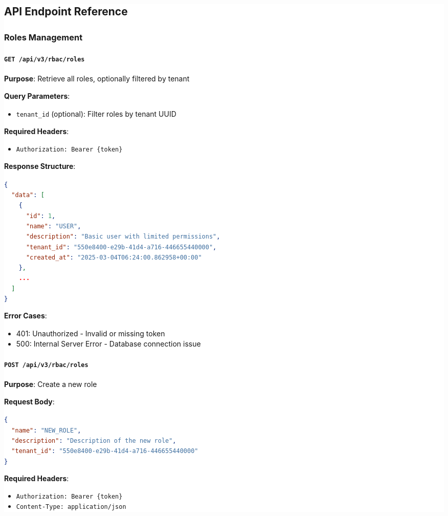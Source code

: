 ## API Endpoint Reference

### Roles Management

#### `GET /api/v3/rbac/roles`

**Purpose**: Retrieve all roles, optionally filtered by tenant

**Query Parameters**:

- `tenant_id` (optional): Filter roles by tenant UUID

**Required Headers**:

- `Authorization: Bearer {token}`

**Response Structure**:

```json
{
  "data": [
    {
      "id": 1,
      "name": "USER",
      "description": "Basic user with limited permissions",
      "tenant_id": "550e8400-e29b-41d4-a716-446655440000",
      "created_at": "2025-03-04T06:24:00.862958+00:00"
    },
    ...
  ]
}
```

**Error Cases**:

- 401: Unauthorized - Invalid or missing token
- 500: Internal Server Error - Database connection issue

#### `POST /api/v3/rbac/roles`

**Purpose**: Create a new role

**Request Body**:

```json
{
  "name": "NEW_ROLE",
  "description": "Description of the new role",
  "tenant_id": "550e8400-e29b-41d4-a716-446655440000"
}
```

**Required Headers**:

- `Authorization: Bearer {token}`
- `Content-Type: application/json`
